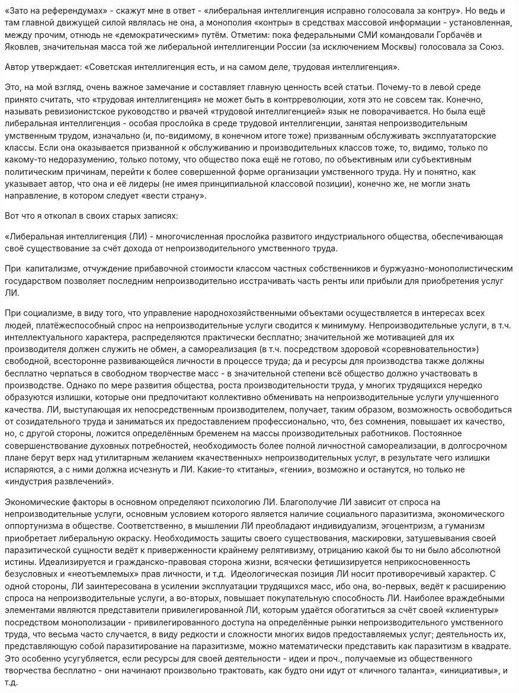 «Зато на референдумах» - скажут мне в ответ - «либеральная интеллигенция исправно голосовала за контру». Но ведь и там главной движущей силой являлась не она, а монополия «контры» в средствах массовой информации - установленная, между прочим, отнюдь не «демократическим» путём. Отметим: пока федеральными СМИ командовали Горбачёв и Яковлев, значительная масса той же либеральной интеллигенции России (за исключением Москвы) голосовала за Союз.

Автор утверждает: «Советская интеллигенция есть, и на самом деле, трудовая интеллигенция». 

Это, на мой взгляд, очень важное замечание и составляет главную ценность всей статьи. Почему-то в левой среде принято считать, что «трудовая интеллигенция» не может быть в контрреволюции, хотя это не совсем так. Конечно, называть ревизионистское руководство и рвачей «трудовой интеллигенцией» язык не поворачивается. Но была ещё либеральная интеллигенция - особая прослойка в среде трудовой интеллигенции, занятая непроизводительным умственным трудом, изначально (и, по-видимому, в конечном итоге тоже) призванным обслуживать эксплуататорские классы. Если она оказывается призванной к обслуживанию и производительных классов тоже, то, видимо, только по какому-то недоразумению, только потому, что общество пока ещё не готово, по объективным или субъективным политическим причинам, перейти к более совершенной форме организации умственного труда. Ну и понятно, как указывает автор, что она и её лидеры (не имея принципиальной классовой позиции), конечно же, не могли знать направление, в котором следует «вести страну». 

Вот что я откопал в своих старых записях: 

«Либеральная интеллигенция (ЛИ) - многочисленная прослойка развитого индустриального общества, обеспечивающая своё существование за счёт дохода от непроизводительного умственного труда. 

При  капитализме, отчуждение прибавочной стоимости классом частных собственников и буржуазно-монополистическим государством позволяет последним непроизводительно исстрачивать часть ренты или прибыли для приобретения услуг ЛИ. 

При социализме, в виду того, что управление народнохозяйственными объектами осуществляется в интересах всех людей, платёжеспособный спрос на непроизводительные услуги сводится к минимуму. Непроизводительные услуги, в т.ч. интеллектуального характера, распределяются практически бесплатно; значительной же мотивацией для их производителя должен служить не обмен, а самореализация (в т.ч. посредством здоровой «соревновательности») свободной, всесторонне развивающейся личности в процессе труда; да и ресурсы для производства также должны бесплатно черпаться в свободном творчестве масс - в значительной степени всё общество должно участвовать в производстве. Однако по мере развития общества, роста производительности труда, у многих трудящихся нередко образуются излишки, которые они предпочитают коллективно обменивать на непроизводительные услуги улучшенного качества. ЛИ, выступающая их непосредственным производителем, получает, таким образом, возможность освободиться от созидательного труда и заниматься их предоставлением профессионально, что, без сомнения, повышает их качество, но, с другой стороны, ложится определённым бременем на массы производительных работников. Постоянное совершенствование духовных потребностей, необходимость более полной личностной самореализации, в долгосрочном плане берут верх над утилитарным желанием «качественных» непроизводительных услуг, в результате чего излишки испаряются, а с ними должна исчезнуть и ЛИ. Какие-то «титаны», «гении», возможно и останутся, но только не «индустрия развлечений». 

Экономические факторы в основном определяют психологию ЛИ. Благополучие ЛИ зависит от спроса на непроизводительные услуги, основным условием которого является наличие социального паразитизма, экономического оппортунизма в обществе. Соответственно, в мышлении ЛИ преобладают индивидуализм, эгоцентризм, а гуманизм приобретает либеральную окраску. Необходимость защиты своего существования, маскировки, затушевывания своей паразитической сущности ведёт к приверженности крайнему релятивизму, отрицанию какой бы то ни было абсолютной истины. Идеализируется и гражданско-правовая сторона жизни, всячески фетишизируется неприкосновенность безусловных и «неотъемлемых» прав личности, и т.д.  Идеологическая позиция ЛИ носит противоречивый характер. С одной стороны, ЛИ заинтересована в усилении эксплуатации трудящихся масс, ибо она, во-первых, ведёт к расширению спроса на непроизводительные услуги, а во-вторых, повышает покупательную способность ЛИ. Наиболее враждебными элементами являются представители привилегированной ЛИ, которым удаётся обогатиться за счёт своей «клиентуры» посредством монополизации - привилегированного доступа на определённые рынки непроизводительного умственного труда, что весьма часто случается, в виду редкости и сложности многих видов предоставляемых услуг; деятельность их, представляющую собой паразитирование на паразитизме, можно математически представить как паразитизм в квадрате. Это особенно усугубляется, если ресурсы для своей деятельности - идеи и проч., получаемые из общественного творчества бесплатно - они начинают произвольно трактовать, как будто они идут от «личного таланта», «инициативы», и т.д. 
